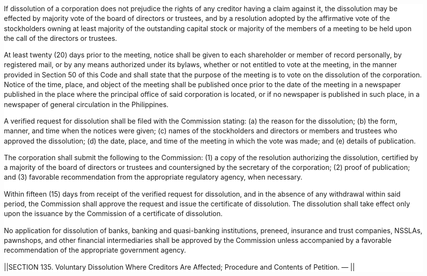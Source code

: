 If dissolution of a corporation does not prejudice the rights of any creditor having a claim against it, the dissolution may be effected by majority vote of the board of directors or trustees, and by a resolution adopted by the affirmative vote of the stockholders owning at least majority of the outstanding capital stock or majority of the members of a meeting to be held upon the call of the directors or trustees.

At least twenty (20) days prior to the meeting, notice shall be given to each shareholder or member of record personally, by registered mail, or by any means authorized under its bylaws, whether or not entitled to vote at the meeting, in the manner provided in Section 50 of this Code and shall state that the purpose of the meeting is to vote on the dissolution of the corporation. Notice of the time, place, and object of the meeting shall be published once prior to the date of the meeting in a newspaper published in the place where the principal office of said corporation is located, or if no newspaper is published in such place, in a newspaper of general circulation in the Philippines.

A verified request for dissolution shall be filed with the Commission stating: (a) the reason for the dissolution; (b) the form, manner, and time when the notices were given; (c) names of the stockholders and directors or members and trustees who approved the dissolution; (d) the date, place, and time of the meeting in which the vote was made; and (e) details of publication.

The corporation shall submit the following to the Commission: (1) a copy of the resolution authorizing the dissolution, certified by a majority of the board of directors or trustees and countersigned by the secretary of the corporation; (2) proof of publication; and (3) favorable recommendation from the appropriate regulatory agency, when necessary.

Within fifteen (15) days from receipt of the verified request for dissolution, and in the absence of any withdrawal within said period, the Commission shall approve the request and issue the certificate of dissolution. The dissolution shall take effect only upon the issuance by the Commission of a certificate of dissolution.

No application for dissolution of banks, banking and quasi-banking institutions, preneed, insurance and trust companies, NSSLAs, pawnshops, and other financial intermediaries shall be approved by the Commission unless accompanied by a favorable recommendation of the appropriate government agency.

||SECTION 135. Voluntary Dissolution Where Creditors Are Affected; Procedure and Contents of Petition. — ||

